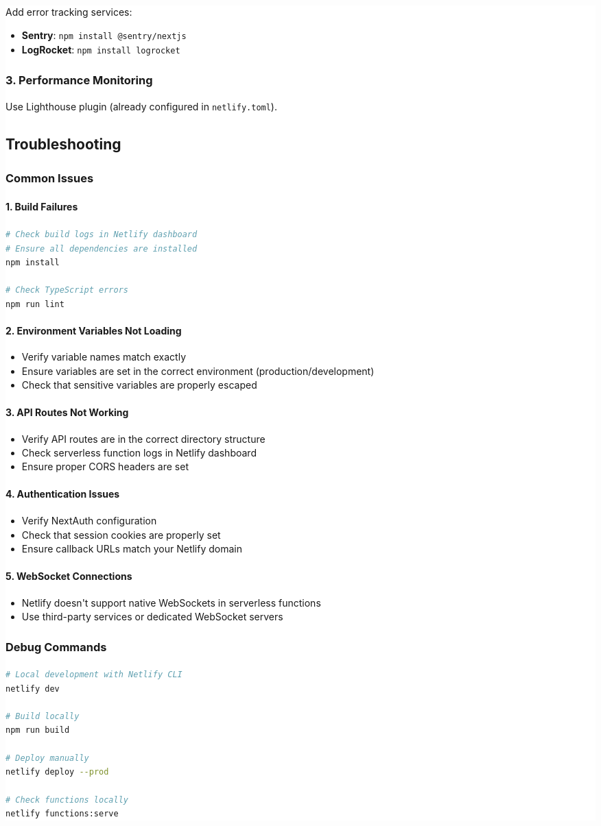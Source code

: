 Add error tracking services:

- **Sentry**: `npm install @sentry/nextjs`
- **LogRocket**: `npm install logrocket`

### 3. Performance Monitoring

Use Lighthouse plugin (already configured in `netlify.toml`).

## Troubleshooting

### Common Issues

#### 1. Build Failures

```bash
# Check build logs in Netlify dashboard
# Ensure all dependencies are installed
npm install

# Check TypeScript errors
npm run lint
```

#### 2. Environment Variables Not Loading

- Verify variable names match exactly
- Ensure variables are set in the correct environment (production/development)
- Check that sensitive variables are properly escaped

#### 3. API Routes Not Working

- Verify API routes are in the correct directory structure
- Check serverless function logs in Netlify dashboard
- Ensure proper CORS headers are set

#### 4. Authentication Issues

- Verify NextAuth configuration
- Check that session cookies are properly set
- Ensure callback URLs match your Netlify domain

#### 5. WebSocket Connections

- Netlify doesn't support native WebSockets in serverless functions
- Use third-party services or dedicated WebSocket servers

### Debug Commands

```bash
# Local development with Netlify CLI
netlify dev

# Build locally
npm run build

# Deploy manually
netlify deploy --prod

# Check functions locally
netlify functions:serve
```
